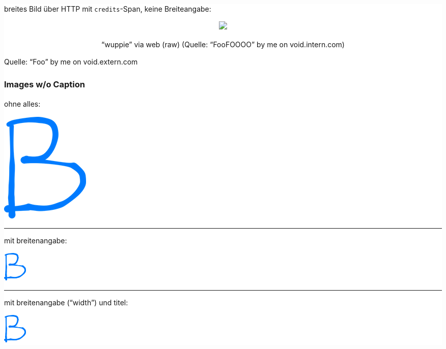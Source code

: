 breites Bild über HTTP mit `credits`-Span, keine Breiteangabe:

<p align="center"><img src="https://raw.githubusercontent.com/cagix/pandoc-thesis/refs/heads/master/figs/wuppie.png"></p><p align="center">“wuppie”
via web (raw) (Quelle: “FooFOOOO” by me on void.intern.com)</p>

Quelle: “Foo” by me on void.extern.com

### Images w/o Caption

ohne alles:

<img src="img/b.png">

------------------------------------------------------------------------

mit breitenangabe:

<img src="img/b.png" width="5%">

------------------------------------------------------------------------

mit breitenangabe (“width”) und titel:

<img src="img/b.png" width="5%">
